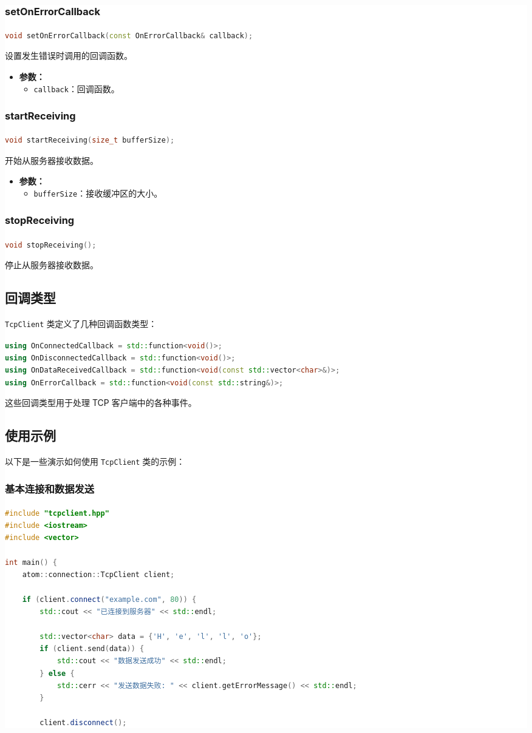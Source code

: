 ### setOnErrorCallback

```cpp
void setOnErrorCallback(const OnErrorCallback& callback);
```

设置发生错误时调用的回调函数。

- **参数：**
  - `callback`：回调函数。

### startReceiving

```cpp
void startReceiving(size_t bufferSize);
```

开始从服务器接收数据。

- **参数：**
  - `bufferSize`：接收缓冲区的大小。

### stopReceiving

```cpp
void stopReceiving();
```

停止从服务器接收数据。

## 回调类型

`TcpClient` 类定义了几种回调函数类型：

```cpp
using OnConnectedCallback = std::function<void()>;
using OnDisconnectedCallback = std::function<void()>;
using OnDataReceivedCallback = std::function<void(const std::vector<char>&)>;
using OnErrorCallback = std::function<void(const std::string&)>;
```

这些回调类型用于处理 TCP 客户端中的各种事件。

## 使用示例

以下是一些演示如何使用 `TcpClient` 类的示例：

### 基本连接和数据发送

```cpp
#include "tcpclient.hpp"
#include <iostream>
#include <vector>

int main() {
    atom::connection::TcpClient client;

    if (client.connect("example.com", 80)) {
        std::cout << "已连接到服务器" << std::endl;

        std::vector<char> data = {'H', 'e', 'l', 'l', 'o'};
        if (client.send(data)) {
            std::cout << "数据发送成功" << std::endl;
        } else {
            std::cerr << "发送数据失败: " << client.getErrorMessage() << std::endl;
        }

        client.disconnect();
```